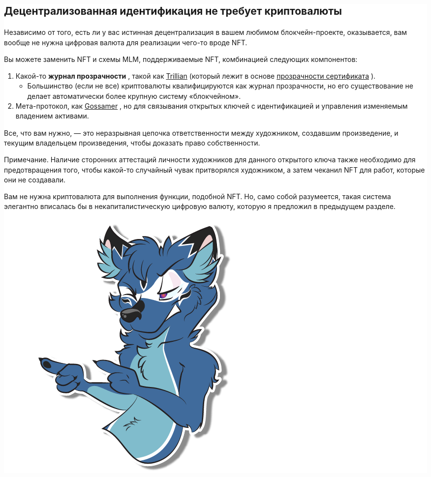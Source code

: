 ## Децентрализованная идентификация не требует криптовалюты   
Независимо от того, есть ли у вас истинная децентрализация в вашем любимом блокчейн-проекте, оказывается, вам вообще не нужна цифровая валюта для реализации чего-то вроде NFT.   

Вы можете заменить NFT и схемы MLM, поддерживаемые NFT, комбинацией следующих компонентов:   

1. Какой-то **журнал прозрачности** , такой как [Trillian](https://translate.google.com/website?sl=auto&tl=ru&hl=ru&client=webapp&u=https://github.com/google/trillian) (который лежит в основе [прозрачности сертификата](https://translate.google.com/website?sl=auto&tl=ru&hl=ru&client=webapp&u=https://certificate.transparency.dev/) ).   
    - Большинство (если не все) криптовалюты квалифицируются как журнал прозрачности, но его существование не делает автоматически более крупную систему «блокчейном».   
2. Мета-протокол, как [Gossamer](https://translate.google.com/website?sl=auto&tl=ru&hl=ru&client=webapp&u=https://gossamer.tools) , но для связывания открытых ключей с идентификацией и управления изменяемым владением активами.   
   
Все, что вам нужно, — это неразрывная цепочка ответственности между
художником, создавшим произведение, и текущим владельцем произведения,
чтобы доказать право собственности.  

Примечание. Наличие сторонних аттестаций личности художников для данного открытого ключа также необходимо для предотвращения того, чтобы какой-то случайный чувак притворялся художником, а затем чеканил NFT для работ, которые они не создавали.   

Вам не нужна криптовалюта для выполнения функции, подобной NFT. Но, само собой разумеется, такая система элегантно вписалась бы в некапиталистическую цифровую валюту, которую я предложил в предыдущем разделе.   
   
![](./images/soatoktelegrams2020-07.png)    
  